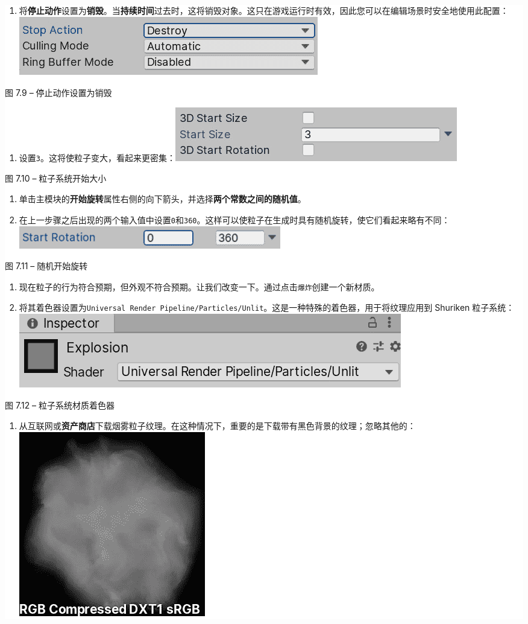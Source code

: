 1.  将**停止动作**设置为**销毁**。当**持续时间**过去时，这将销毁对象。这只在游戏运行时有效，因此您可以在编辑场景时安全地使用此配置：![图 7.9 – 停止动作设置为销毁](img/Figure_7.09_B14199.jpg)

图 7.9 – 停止动作设置为销毁

1.  设置`3`。这将使粒子变大，看起来更密集：![图 7.10 – 粒子系统开始大小](img/Figure_7.10_B14199.jpg)

图 7.10 – 粒子系统开始大小

1.  单击主模块的**开始旋转**属性右侧的向下箭头，并选择**两个常数之间的随机值**。

1.  在上一步骤之后出现的两个输入值中设置`0`和`360`。这样可以使粒子在生成时具有随机旋转，使它们看起来略有不同：![图 7.11 – 随机开始旋转](img/Figure_7.11_B14199.jpg)

图 7.11 – 随机开始旋转

1.  现在粒子的行为符合预期，但外观不符合预期。让我们改变一下。通过点击`爆炸`创建一个新材质。

1.  将其着色器设置为`Universal Render Pipeline/Particles/Unlit`。这是一种特殊的着色器，用于将纹理应用到 Shuriken 粒子系统：![图 7.12 – 粒子系统材质着色器](img/Figure_7.12_B14199.jpg)

图 7.12 – 粒子系统材质着色器

1.  从互联网或**资产商店**下载烟雾粒子纹理。在这种情况下，重要的是下载带有黑色背景的纹理；忽略其他的：![图 7.13 – 烟雾粒子纹理](img/Figure_7.13_B14199.jpg)
